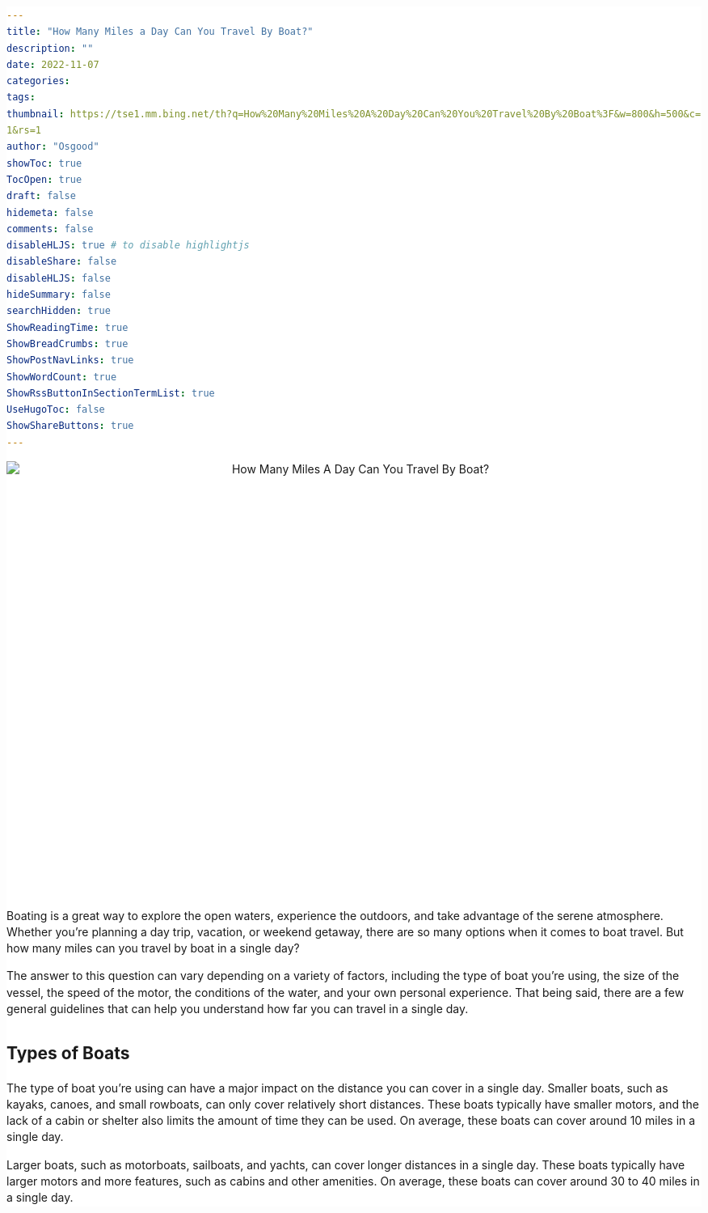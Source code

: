 ```yaml
---
title: "How Many Miles a Day Can You Travel By Boat?"
description: ""
date: 2022-11-07
categories: 
tags: 
thumbnail: https://tse1.mm.bing.net/th?q=How%20Many%20Miles%20A%20Day%20Can%20You%20Travel%20By%20Boat%3F&w=800&h=500&c=1&rs=1
author: "Osgood"
showToc: true
TocOpen: true
draft: false
hidemeta: false
comments: false
disableHLJS: true # to disable highlightjs
disableShare: false
disableHLJS: false
hideSummary: false
searchHidden: true
ShowReadingTime: true
ShowBreadCrumbs: true
ShowPostNavLinks: true
ShowWordCount: true
ShowRssButtonInSectionTermList: true
UseHugoToc: false
ShowShareButtons: true
---
```


<center>
	<img src="https://tse1.mm.bing.net/th?q=How%20Many%20Miles%20A%20Day%20Can%20You%20Travel%20By%20Boat%3F&w=800&h=500&c=1&rs=1" alt="How Many Miles A Day Can You Travel By Boat?" width="800" height="500" style="display: block; width: 100%; height: auto">
</center>

<p>Boating is a great way to explore the open waters, experience the outdoors, and take advantage of the serene atmosphere. Whether you’re planning a day trip, vacation, or weekend getaway, there are so many options when it comes to boat travel. But how many miles can you travel by boat in a single day?</p>

<p>The answer to this question can vary depending on a variety of factors, including the type of boat you’re using, the size of the vessel, the speed of the motor, the conditions of the water, and your own personal experience. That being said, there are a few general guidelines that can help you understand how far you can travel in a single day.</p>

<h2>Types of Boats</h2>

<p>The type of boat you’re using can have a major impact on the distance you can cover in a single day. Smaller boats, such as kayaks, canoes, and small rowboats, can only cover relatively short distances. These boats typically have smaller motors, and the lack of a cabin or shelter also limits the amount of time they can be used. On average, these boats can cover around 10 miles in a single day.</p>

<p>Larger boats, such as motorboats, sailboats, and yachts, can cover longer distances in a single day. These boats typically have larger motors and more features, such as cabins and other amenities. On average, these boats can cover around 30 to 40 miles in a single day.</p>
